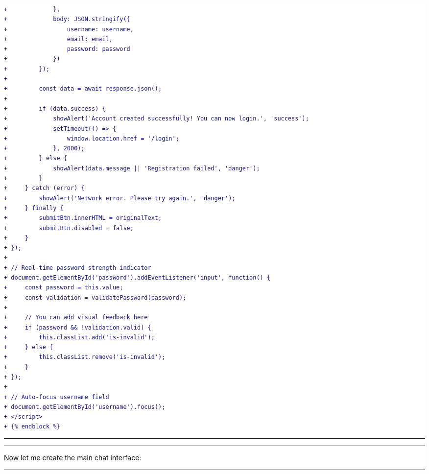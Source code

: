 ```diff
+             },
+             body: JSON.stringify({
+                 username: username,
+                 email: email,
+                 password: password
+             })
+         });
+         
+         const data = await response.json();
+         
+         if (data.success) {
+             showAlert('Account created successfully! You can now login.', 'success');
+             setTimeout(() => {
+                 window.location.href = '/login';
+             }, 2000);
+         } else {
+             showAlert(data.message || 'Registration failed', 'danger');
+         }
+     } catch (error) {
+         showAlert('Network error. Please try again.', 'danger');
+     } finally {
+         submitBtn.innerHTML = originalText;
+         submitBtn.disabled = false;
+     }
+ });
+ 
+ // Real-time password strength indicator
+ document.getElementById('password').addEventListener('input', function() {
+     const password = this.value;
+     const validation = validatePassword(password);
+     
+     // You can add visual feedback here
+     if (password && !validation.valid) {
+         this.classList.add('is-invalid');
+     } else {
+         this.classList.remove('is-invalid');
+     }
+ });
+ 
+ // Auto-focus username field
+ document.getElementById('username').focus();
+ </script>
+ {% endblock %} 
```

---



---

Now let me create the main chat interface:

---